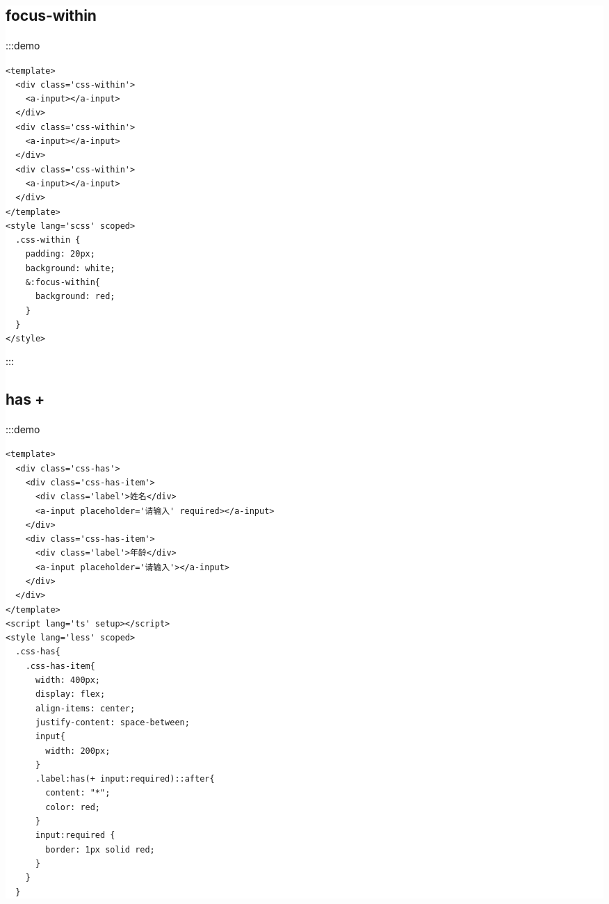 ## focus-within

:::demo
```vue
<template>
  <div class='css-within'>
    <a-input></a-input>
  </div>
  <div class='css-within'>
    <a-input></a-input>
  </div>
  <div class='css-within'>
    <a-input></a-input>
  </div>
</template>
<style lang='scss' scoped>
  .css-within {
    padding: 20px;
    background: white;
    &:focus-within{
      background: red;
    }
  }
</style>
```
:::

## has +

:::demo
```vue
<template>
  <div class='css-has'>
    <div class='css-has-item'>
      <div class='label'>姓名</div>
      <a-input placeholder='请输入' required></a-input>
    </div>
    <div class='css-has-item'>
      <div class='label'>年龄</div>
      <a-input placeholder='请输入'></a-input>
    </div>
  </div>
</template>
<script lang='ts' setup></script>
<style lang='less' scoped>
  .css-has{
    .css-has-item{
      width: 400px;
      display: flex;
      align-items: center;
      justify-content: space-between;
      input{
        width: 200px;
      }
      .label:has(+ input:required)::after{
        content: "*";
        color: red;
      }
      input:required {
        border: 1px solid red;
      }
    }
  }
```